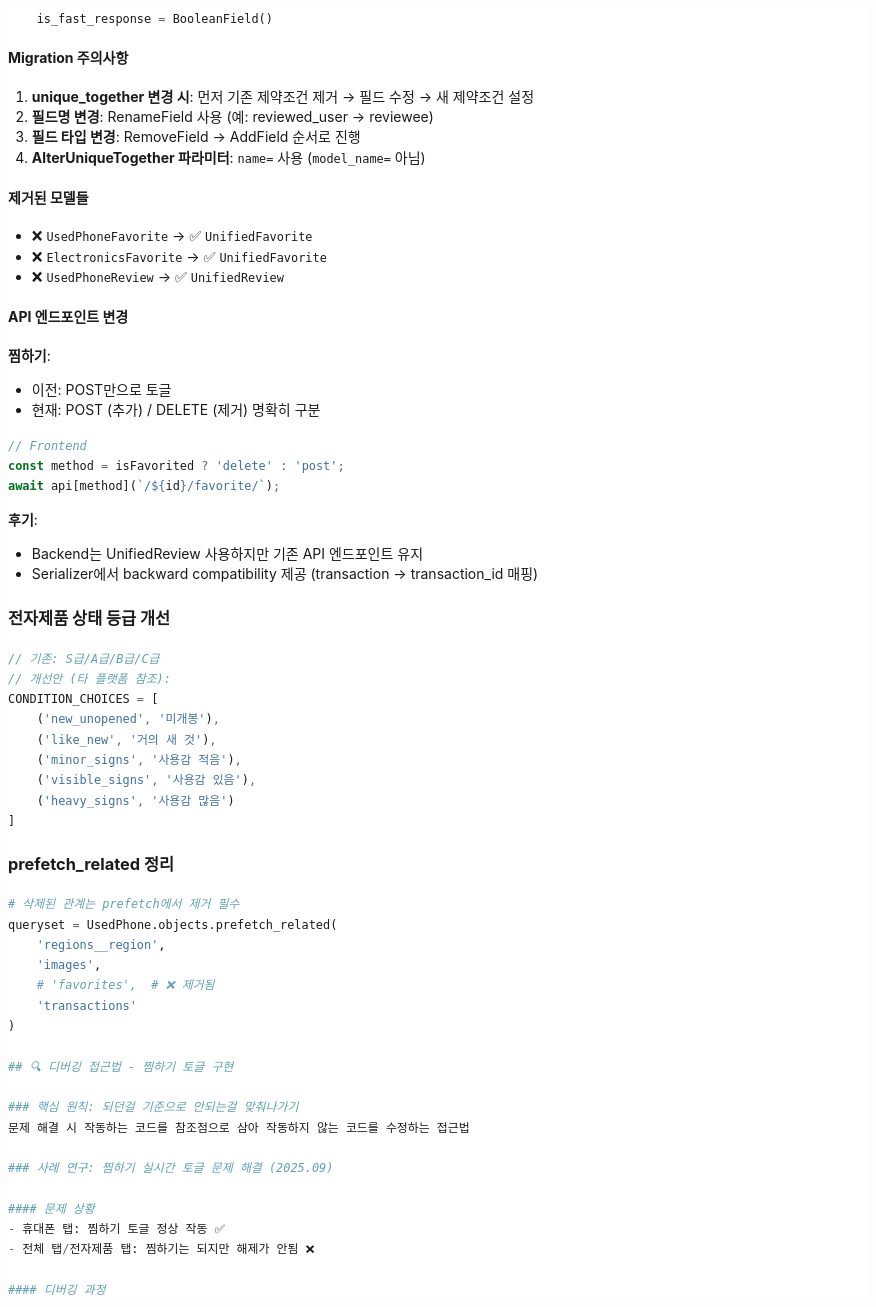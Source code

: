 ```python
    is_fast_response = BooleanField()
```

#### Migration 주의사항
1. **unique_together 변경 시**: 먼저 기존 제약조건 제거 → 필드 수정 → 새 제약조건 설정
2. **필드명 변경**: RenameField 사용 (예: reviewed_user → reviewee)
3. **필드 타입 변경**: RemoveField → AddField 순서로 진행
4. **AlterUniqueTogether 파라미터**: `name=` 사용 (`model_name=` 아님)

#### 제거된 모델들
- ❌ `UsedPhoneFavorite` → ✅ `UnifiedFavorite`
- ❌ `ElectronicsFavorite` → ✅ `UnifiedFavorite`
- ❌ `UsedPhoneReview` → ✅ `UnifiedReview`

#### API 엔드포인트 변경
**찜하기**:
- 이전: POST만으로 토글
- 현재: POST (추가) / DELETE (제거) 명확히 구분
```javascript
// Frontend
const method = isFavorited ? 'delete' : 'post';
await api[method](`/${id}/favorite/`);
```

**후기**:
- Backend는 UnifiedReview 사용하지만 기존 API 엔드포인트 유지
- Serializer에서 backward compatibility 제공 (transaction → transaction_id 매핑)

### 전자제품 상태 등급 개선
```javascript
// 기존: S급/A급/B급/C급
// 개선안 (타 플랫폼 참조):
CONDITION_CHOICES = [
    ('new_unopened', '미개봉'),
    ('like_new', '거의 새 것'),
    ('minor_signs', '사용감 적음'),
    ('visible_signs', '사용감 있음'),
    ('heavy_signs', '사용감 많음')
]
```

### prefetch_related 정리
```python
# 삭제된 관계는 prefetch에서 제거 필수
queryset = UsedPhone.objects.prefetch_related(
    'regions__region',
    'images',
    # 'favorites',  # ❌ 제거됨
    'transactions'
)

## 🔍 디버깅 접근법 - 찜하기 토글 구현

### 핵심 원칙: 되던걸 기준으로 안되는걸 맞춰나가기
문제 해결 시 작동하는 코드를 참조점으로 삼아 작동하지 않는 코드를 수정하는 접근법

### 사례 연구: 찜하기 실시간 토글 문제 해결 (2025.09)

#### 문제 상황
- 휴대폰 탭: 찜하기 토글 정상 작동 ✅
- 전체 탭/전자제품 탭: 찜하기는 되지만 해제가 안됨 ❌

#### 디버깅 과정

```
